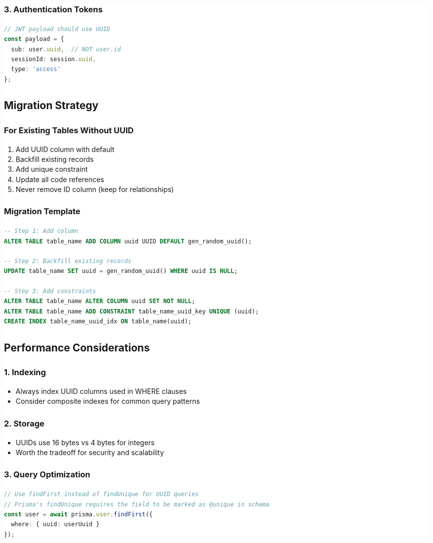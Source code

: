 ### 3. Authentication Tokens
```typescript
// JWT payload should use UUID
const payload = {
  sub: user.uuid,  // NOT user.id
  sessionId: session.uuid,
  type: 'access'
};
```

## Migration Strategy

### For Existing Tables Without UUID
1. Add UUID column with default
2. Backfill existing records
3. Add unique constraint
4. Update all code references
5. Never remove ID column (keep for relationships)

### Migration Template
```sql
-- Step 1: Add column
ALTER TABLE table_name ADD COLUMN uuid UUID DEFAULT gen_random_uuid();

-- Step 2: Backfill existing records
UPDATE table_name SET uuid = gen_random_uuid() WHERE uuid IS NULL;

-- Step 3: Add constraints
ALTER TABLE table_name ALTER COLUMN uuid SET NOT NULL;
ALTER TABLE table_name ADD CONSTRAINT table_name_uuid_key UNIQUE (uuid);
CREATE INDEX table_name_uuid_idx ON table_name(uuid);
```

## Performance Considerations

### 1. Indexing
- Always index UUID columns used in WHERE clauses
- Consider composite indexes for common query patterns

### 2. Storage
- UUIDs use 16 bytes vs 4 bytes for integers
- Worth the tradeoff for security and scalability

### 3. Query Optimization
```typescript
// Use findFirst instead of findUnique for UUID queries
// Prisma's findUnique requires the field to be marked as @unique in schema
const user = await prisma.user.findFirst({
  where: { uuid: userUuid }
});
```
